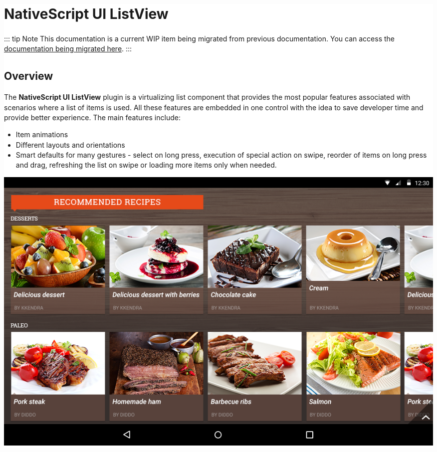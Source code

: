 # NativeScript UI ListView

::: tip Note
This documentation is a current WIP item being migrated from previous documentation.
You can access the [documentation being migrated here](https://github.com/NativeScript/docs/tree/master/docs/ui/components/RadListView).
:::

## Overview

The **NativeScript UI ListView** plugin is a virtualizing list component that provides the most popular features associated with scenarios where a list of items is used. All these features are embedded in one control with the idea to save developer time and provide better experience. The main features include:

- Item animations
- Different layouts and orientations
- Smart defaults for many gestures - select on long press, execution of special action on swipe, reorder of items on long press and drag, refreshing the list on swipe or loading more items only when needed.

<img src="/assets/images/ns_ui/list-view-overview_1.png">